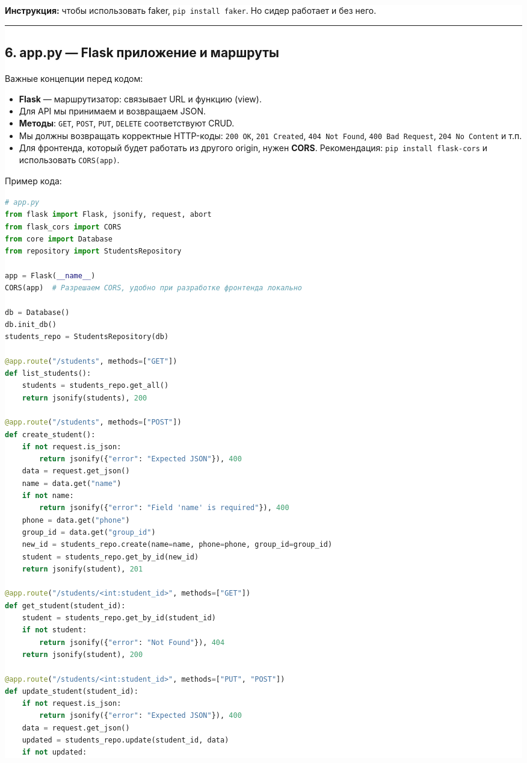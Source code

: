 **Инструкция:** чтобы использовать faker, `pip install faker`. Но сидер работает и без него.

---

## 6. app.py — Flask приложение и маршруты

Важные концепции перед кодом:

- **Flask** — маршрутизатор: связывает URL и функцию (view).
- Для API мы принимаем и возвращаем JSON.
- **Методы**: `GET`, `POST`, `PUT`, `DELETE` соответствуют CRUD.
- Мы должны возвращать корректные HTTP-коды: `200 OK`, `201 Created`, `404 Not Found`, `400 Bad Request`, `204 No Content` и т.п.
- Для фронтенда, который будет работать из другого origin, нужен **CORS**. Рекомендация: `pip install flask-cors` и использовать `CORS(app)`.

Пример кода:

```python
# app.py
from flask import Flask, jsonify, request, abort
from flask_cors import CORS
from core import Database
from repository import StudentsRepository

app = Flask(__name__)
CORS(app)  # Разрешаем CORS, удобно при разработке фронтенда локально

db = Database()
db.init_db()
students_repo = StudentsRepository(db)

@app.route("/students", methods=["GET"])
def list_students():
    students = students_repo.get_all()
    return jsonify(students), 200

@app.route("/students", methods=["POST"])
def create_student():
    if not request.is_json:
        return jsonify({"error": "Expected JSON"}), 400
    data = request.get_json()
    name = data.get("name")
    if not name:
        return jsonify({"error": "Field 'name' is required"}), 400
    phone = data.get("phone")
    group_id = data.get("group_id")
    new_id = students_repo.create(name=name, phone=phone, group_id=group_id)
    student = students_repo.get_by_id(new_id)
    return jsonify(student), 201

@app.route("/students/<int:student_id>", methods=["GET"])
def get_student(student_id):
    student = students_repo.get_by_id(student_id)
    if not student:
        return jsonify({"error": "Not Found"}), 404
    return jsonify(student), 200

@app.route("/students/<int:student_id>", methods=["PUT", "POST"])
def update_student(student_id):
    if not request.is_json:
        return jsonify({"error": "Expected JSON"}), 400
    data = request.get_json()
    updated = students_repo.update(student_id, data)
    if not updated:
```